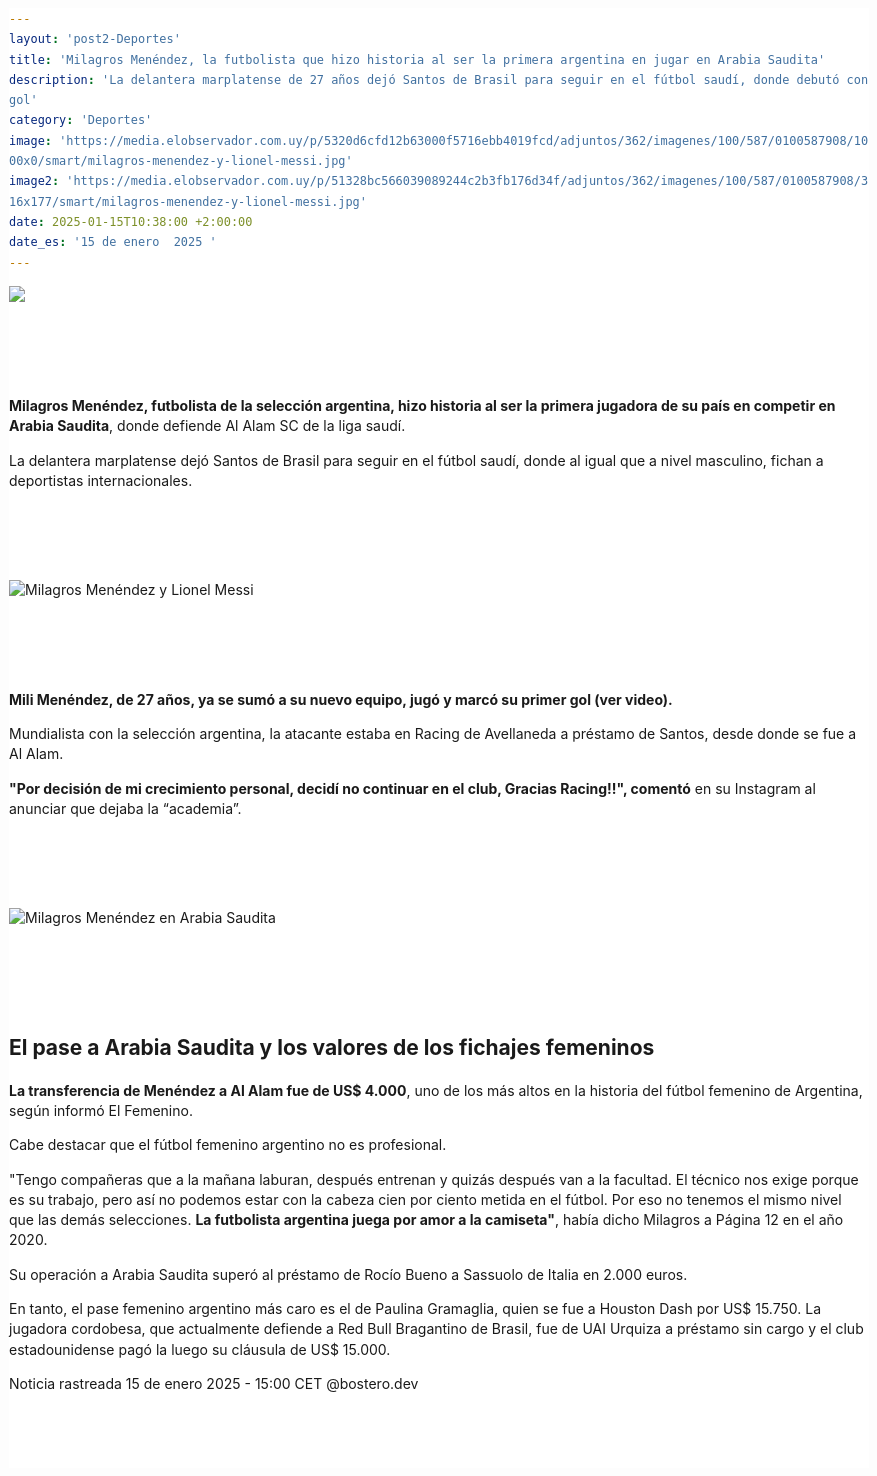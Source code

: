 ```yaml
---
layout: 'post2-Deportes'
title: 'Milagros Menéndez, la futbolista que hizo historia al ser la primera argentina en jugar en Arabia Saudita'
description: 'La delantera marplatense de 27 años dejó Santos de Brasil para seguir en el fútbol saudí, donde debutó con gol'
category: 'Deportes'
image: 'https://media.elobservador.com.uy/p/5320d6cfd12b63000f5716ebb4019fcd/adjuntos/362/imagenes/100/587/0100587908/1000x0/smart/milagros-menendez-y-lionel-messi.jpg'
image2: 'https://media.elobservador.com.uy/p/51328bc566039089244c2b3fb176d34f/adjuntos/362/imagenes/100/587/0100587908/316x177/smart/milagros-menendez-y-lionel-messi.jpg'
date: 2025-01-15T10:38:00 +2:00:00
date_es: '15 de enero  2025 '
---
```


<html>
<img style='width: 100%' src='{{ page.image | prepend: base.url }}'><div style='height: 75px'></div>
<p><strong>Milagros Menéndez, futbolista de la selección argentina, hizo historia al ser la primera jugadora de su país en competir en Arabia Saudita</strong>, donde defiende Al Alam SC de la liga saudí.</p><p>La delantera marplatense dejó Santos de Brasil para seguir en el fútbol saudí, donde al igual que a nivel masculino, fichan a deportistas internacionales.</p><div style='height: 75px;'></div><img alt="Milagros Menéndez y Lionel Messi" data-td-src-property="https://media.elobservador.com.uy/p/5320d6cfd12b63000f5716ebb4019fcd/adjuntos/362/imagenes/100/587/0100587908/1000x0/smart/milagros-menendez-y-lionel-messi.jpg" height="undefined" id="609672-Libre-1488647456_embed" src="https://media.elobservador.com.uy/p/5320d6cfd12b63000f5716ebb4019fcd/adjuntos/362/imagenes/100/587/0100587908/1000x0/smart/milagros-menendez-y-lionel-messi.jpg" title="Milagros Menéndez y Lionel Messi" width="100%"/><div style='height: 75px;'></div><p><strong> Mili Menéndez, de 27 años, ya se sumó a su nuevo equipo, jugó y marcó su primer gol (ver video).</strong></p><p> Mundialista con la selección argentina, la atacante estaba en Racing de Avellaneda a préstamo de Santos, desde donde se fue a Al Alam.</p><p> <strong>"Por decisión de mi crecimiento personal, decidí no continuar en el club, Gracias Racing!!", comentó</strong> en su Instagram al anunciar que dejaba la “academia”.</p><div style='height: 75px;'></div><img alt="Milagros Menéndez en Arabia Saudita" data-td-src-property="https://media.elobservador.com.uy/p/99b35c8bb0355540d23b45d0c392535a/adjuntos/362/imagenes/100/587/0100587909/1000x0/smart/milagros-menendez-arabia-saudita.jfif" height="undefined" id="609673-Libre-688696685_embed" src="https://media.elobservador.com.uy/p/99b35c8bb0355540d23b45d0c392535a/adjuntos/362/imagenes/100/587/0100587909/1000x0/smart/milagros-menendez-arabia-saudita.jfif" title="Milagros Menéndez en Arabia Saudita" width="100%"/><div style='height: 75px;'></div><h2>El pase a Arabia Saudita y los valores de los fichajes femeninos</h2><p><strong>La transferencia de Menéndez a Al Alam fue de US$ 4.000</strong>, uno de los más altos en la historia del fútbol femenino de Argentina, según informó El Femenino.</p><p>Cabe destacar que el fútbol femenino argentino no es profesional.</p><p>"Tengo compañeras que a la mañana laburan, después entrenan y quizás después van a la facultad. El técnico nos exige porque es su trabajo, pero así no podemos estar con la cabeza cien por ciento metida en el fútbol. Por eso no tenemos el mismo nivel que las demás selecciones. <strong>La futbolista argentina juega por amor a la camiseta"</strong>, había dicho Milagros a Página 12 en el año 2020.</p><p>Su operación a Arabia Saudita superó al préstamo de Rocío Bueno a Sassuolo de Italia en 2.000 euros.</p><p>En tanto, el pase femenino argentino más caro es el de Paulina Gramaglia, quien se fue a Houston Dash por US$ 15.750. La jugadora cordobesa, que actualmente defiende a Red Bull Bragantino de Brasil, fue de UAI Urquiza a préstamo sin cargo y el club estadounidense pagó la luego su cláusula de US$ 15.000.</p><div class='info_rastreador text-muted'><p class='text-muted post-date-font mt-3 mb-2'>Noticia rastreada 15 de enero  2025  -  15:00 CET @bostero.dev</p></div>
<div style='height: 60px;'></div>
</html>
